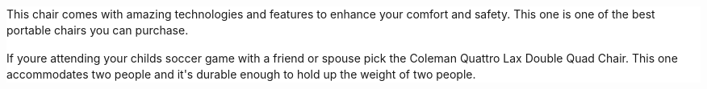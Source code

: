 This chair comes with amazing technologies and features to enhance your comfort and safety. This one is one of the best portable chairs you can purchase.

If youre attending your childs soccer game with a friend or spouse pick the Coleman Quattro Lax Double Quad Chair. This one accommodates two people and it's durable enough to hold up the weight of two people.
